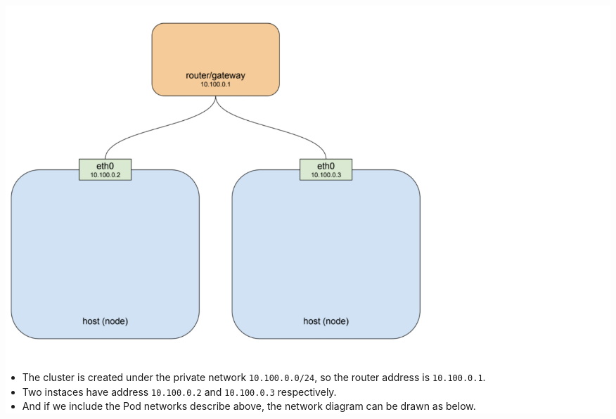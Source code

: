 <img src="/resources/networking_inside_pod5.png" width="600" height="500"><br>
- The cluster is created under the private network `10.100.0.0/24`, so the router address is `10.100.0.1`.
- Two instaces have address `10.100.0.2` and `10.100.0.3` respectively.
- And if we include the Pod networks describe above, the network diagram can be drawn as below.